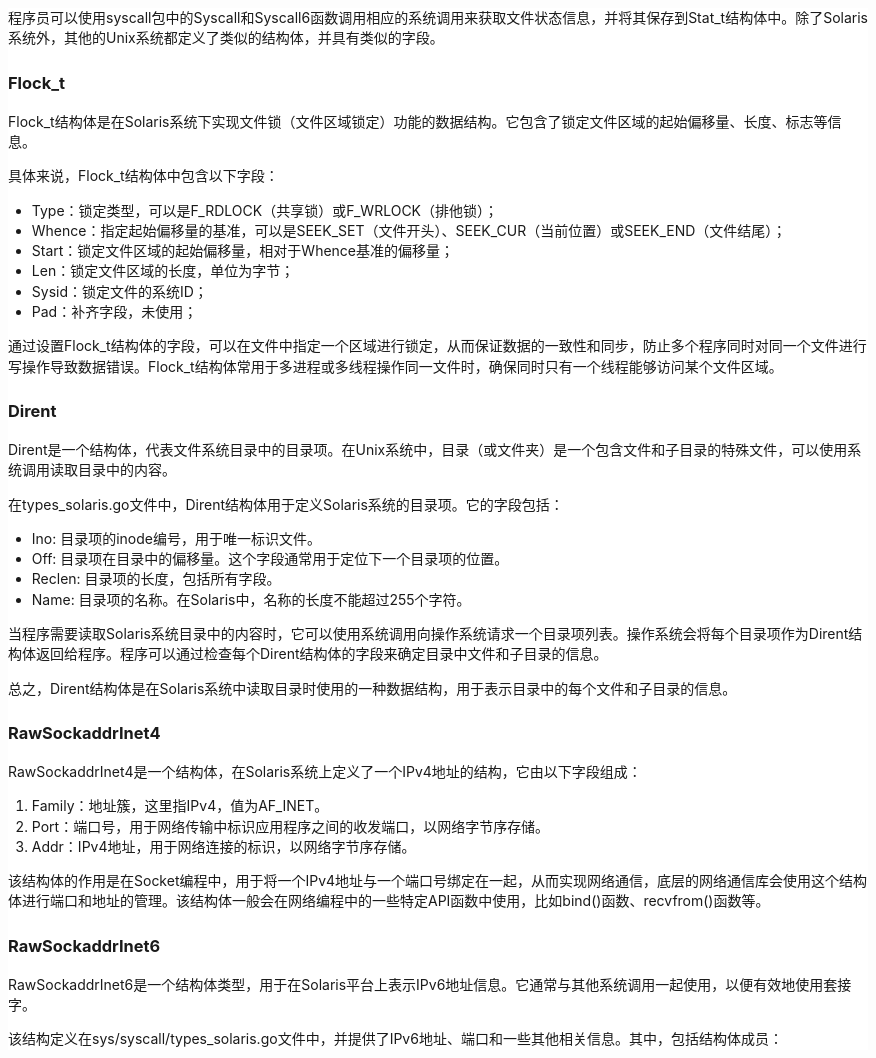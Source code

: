 程序员可以使用syscall包中的Syscall和Syscall6函数调用相应的系统调用来获取文件状态信息，并将其保存到Stat_t结构体中。除了Solaris系统外，其他的Unix系统都定义了类似的结构体，并具有类似的字段。



### Flock_t

Flock_t结构体是在Solaris系统下实现文件锁（文件区域锁定）功能的数据结构。它包含了锁定文件区域的起始偏移量、长度、标志等信息。

具体来说，Flock_t结构体中包含以下字段：

- Type：锁定类型，可以是F_RDLOCK（共享锁）或F_WRLOCK（排他锁）；
- Whence：指定起始偏移量的基准，可以是SEEK_SET（文件开头）、SEEK_CUR（当前位置）或SEEK_END（文件结尾）；
- Start：锁定文件区域的起始偏移量，相对于Whence基准的偏移量；
- Len：锁定文件区域的长度，单位为字节；
- Sysid：锁定文件的系统ID；
- Pad：补齐字段，未使用；

通过设置Flock_t结构体的字段，可以在文件中指定一个区域进行锁定，从而保证数据的一致性和同步，防止多个程序同时对同一个文件进行写操作导致数据错误。Flock_t结构体常用于多进程或多线程操作同一文件时，确保同时只有一个线程能够访问某个文件区域。



### Dirent

Dirent是一个结构体，代表文件系统目录中的目录项。在Unix系统中，目录（或文件夹）是一个包含文件和子目录的特殊文件，可以使用系统调用读取目录中的内容。

在types_solaris.go文件中，Dirent结构体用于定义Solaris系统的目录项。它的字段包括：

- Ino: 目录项的inode编号，用于唯一标识文件。
- Off: 目录项在目录中的偏移量。这个字段通常用于定位下一个目录项的位置。
- Reclen: 目录项的长度，包括所有字段。
- Name: 目录项的名称。在Solaris中，名称的长度不能超过255个字符。

当程序需要读取Solaris系统目录中的内容时，它可以使用系统调用向操作系统请求一个目录项列表。操作系统会将每个目录项作为Dirent结构体返回给程序。程序可以通过检查每个Dirent结构体的字段来确定目录中文件和子目录的信息。

总之，Dirent结构体是在Solaris系统中读取目录时使用的一种数据结构，用于表示目录中的每个文件和子目录的信息。



### RawSockaddrInet4

RawSockaddrInet4是一个结构体，在Solaris系统上定义了一个IPv4地址的结构，它由以下字段组成：

1. Family：地址簇，这里指IPv4，值为AF_INET。
2. Port：端口号，用于网络传输中标识应用程序之间的收发端口，以网络字节序存储。
3. Addr：IPv4地址，用于网络连接的标识，以网络字节序存储。

该结构体的作用是在Socket编程中，用于将一个IPv4地址与一个端口号绑定在一起，从而实现网络通信，底层的网络通信库会使用这个结构体进行端口和地址的管理。该结构体一般会在网络编程中的一些特定API函数中使用，比如bind()函数、recvfrom()函数等。



### RawSockaddrInet6

RawSockaddrInet6是一个结构体类型，用于在Solaris平台上表示IPv6地址信息。它通常与其他系统调用一起使用，以便有效地使用套接字。

该结构定义在sys/syscall/types_solaris.go文件中，并提供了IPv6地址、端口和一些其他相关信息。其中，包括结构体成员：
